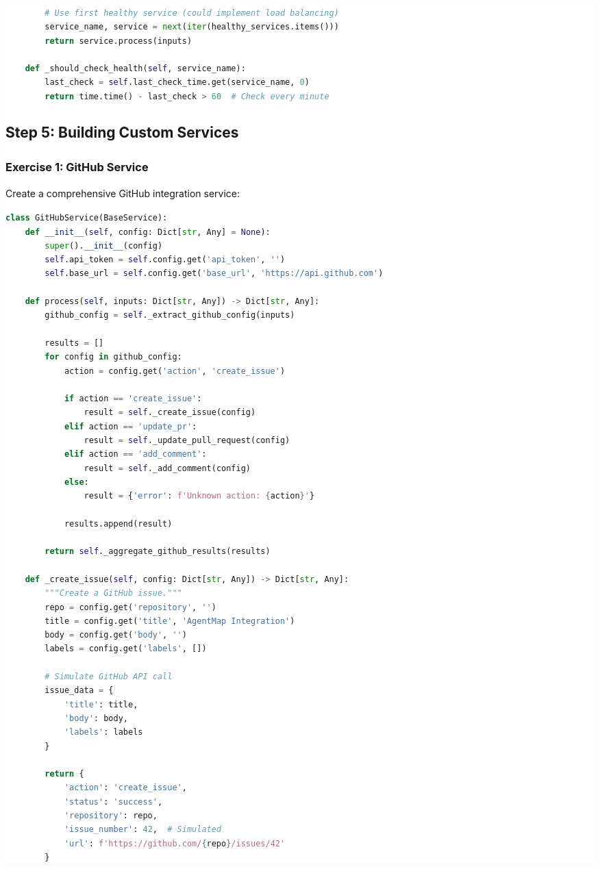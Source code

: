 ```python
        # Use first healthy service (could implement load balancing)
        service_name, service = next(iter(healthy_services.items()))
        return service.process(inputs)
    
    def _should_check_health(self, service_name):
        last_check = self.last_check_time.get(service_name, 0)
        return time.time() - last_check > 60  # Check every minute
```

## Step 5: Building Custom Services

### Exercise 1: GitHub Service

Create a comprehensive GitHub integration service:

```python
class GitHubService(BaseService):
    def __init__(self, config: Dict[str, Any] = None):
        super().__init__(config)
        self.api_token = self.config.get('api_token', '')
        self.base_url = self.config.get('base_url', 'https://api.github.com')
        
    def process(self, inputs: Dict[str, Any]) -> Dict[str, Any]:
        github_config = self._extract_github_config(inputs)
        
        results = []
        for config in github_config:
            action = config.get('action', 'create_issue')
            
            if action == 'create_issue':
                result = self._create_issue(config)
            elif action == 'update_pr':
                result = self._update_pull_request(config)
            elif action == 'add_comment':
                result = self._add_comment(config)
            else:
                result = {'error': f'Unknown action: {action}'}
            
            results.append(result)
        
        return self._aggregate_github_results(results)
    
    def _create_issue(self, config: Dict[str, Any]) -> Dict[str, Any]:
        """Create a GitHub issue."""
        repo = config.get('repository', '')
        title = config.get('title', 'AgentMap Integration')
        body = config.get('body', '')
        labels = config.get('labels', [])
        
        # Simulate GitHub API call
        issue_data = {
            'title': title,
            'body': body,
            'labels': labels
        }
        
        return {
            'action': 'create_issue',
            'status': 'success',
            'repository': repo,
            'issue_number': 42,  # Simulated
            'url': f'https://github.com/{repo}/issues/42'
        }
```